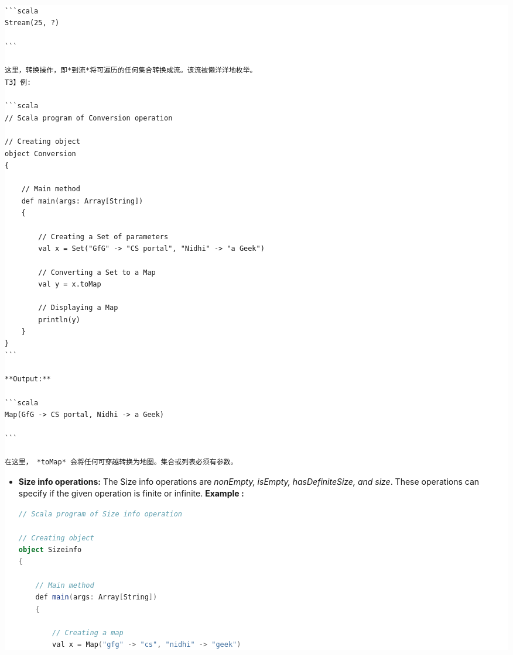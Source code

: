     ```scala
    Stream(25, ?)

    ```

    这里，转换操作，即*到流*将可遍历的任何集合转换成流。该流被懒洋洋地枚举。
    T3】例:

    ```scala
    // Scala program of Conversion operation

    // Creating object 
    object Conversion
    {

        // Main method
        def main(args: Array[String]) 
        {

            // Creating a Set of parameters 
            val x = Set("GfG" -> "CS portal", "Nidhi" -> "a Geek")

            // Converting a Set to a Map
            val y = x.toMap

            // Displaying a Map
            println(y)
        }
    }
    ```

    **Output:**

    ```scala
    Map(GfG -> CS portal, Nidhi -> a Geek)

    ```

    在这里， *toMap* 会将任何可穿越转换为地图。集合或列表必须有参数。

*   **Size info operations:**
    The Size info operations are *nonEmpty, isEmpty, hasDefiniteSize, and size*. These operations can specify if the given operation is finite or infinite.
    **Example :**

    ```scala
    // Scala program of Size info operation

    // Creating object 
    object Sizeinfo
    {

        // Main method
        def main(args: Array[String]) 
        {

            // Creating a map 
            val x = Map("gfg" -> "cs", "nidhi" -> "geek")
